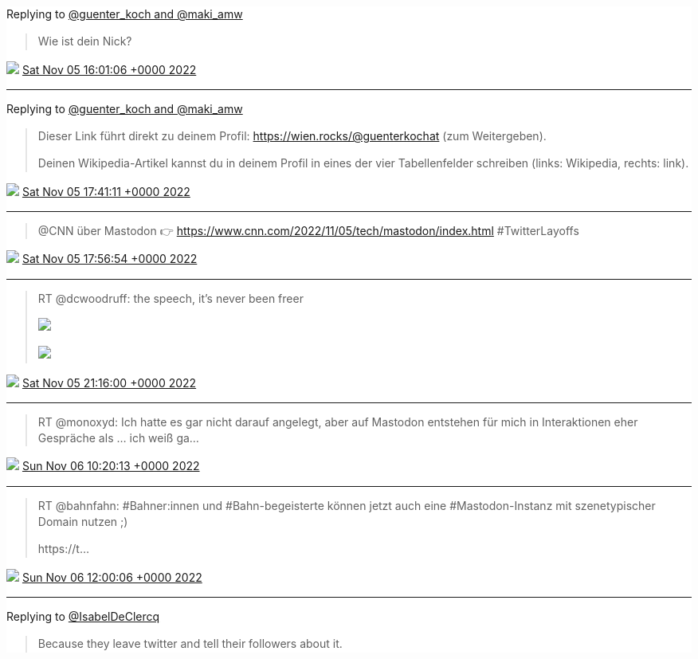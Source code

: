 Replying to [@guenter_koch and @maki_amw](https://twitter.com/guenter_koch/status/1588907671423684608)

> Wie ist dein Nick?

<img src="media/tweet.ico" width="12" /> [Sat Nov 05 16:01:06 +0000 2022](https://twitter.com/SimonDueckert/status/1588924376401195008)

----

Replying to [@guenter_koch and @maki_amw](https://twitter.com/guenter_koch/status/1588907671423684608)

> Dieser Link führt direkt zu deinem Profil: https://wien.rocks/@guenterkochat (zum Weitergeben).
> 
> Deinen Wikipedia-Artikel kannst du in deinem Profil in eines der vier Tabellenfelder schreiben (links: Wikipedia, rechts: link).

<img src="media/tweet.ico" width="12" /> [Sat Nov 05 17:41:11 +0000 2022](https://twitter.com/SimonDueckert/status/1588949562752131074)

----

> @CNN über Mastodon 👉 https://www.cnn.com/2022/11/05/tech/mastodon/index.html #TwitterLayoffs

<img src="media/tweet.ico" width="12" /> [Sat Nov 05 17:56:54 +0000 2022](https://twitter.com/SimonDueckert/status/1588953517833658368)

----

> RT @dcwoodruff: the speech, it’s never been freer 
> 
> ![](media/1589003622305927168-FgxXBB_UYAAyFsa.jpg)
> 
> ![](media/1589003622305927168-FgxXBB9UcAEQ_hY.jpg)

<img src="media/tweet.ico" width="12" /> [Sat Nov 05 21:16:00 +0000 2022](https://twitter.com/SimonDueckert/status/1589003622305927168)

----

> RT @monoxyd: Ich hatte es gar nicht darauf angelegt, aber auf Mastodon entstehen für mich in Interaktionen eher Gespräche als … ich weiß ga…

<img src="media/tweet.ico" width="12" /> [Sun Nov 06 10:20:13 +0000 2022](https://twitter.com/SimonDueckert/status/1589200975944101889)

----

> RT @bahnfahn: #Bahner:innen und #Bahn-begeisterte können jetzt auch eine  #Mastodon-Instanz mit szenetypischer Domain nutzen ;) 
> 
> https://t…

<img src="media/tweet.ico" width="12" /> [Sun Nov 06 12:00:06 +0000 2022](https://twitter.com/SimonDueckert/status/1589226114471596034)

----

Replying to [@IsabelDeClercq](https://twitter.com/IsabelDeClercq/status/1589258812913233920)

> Because they leave twitter and tell their followers about it.
